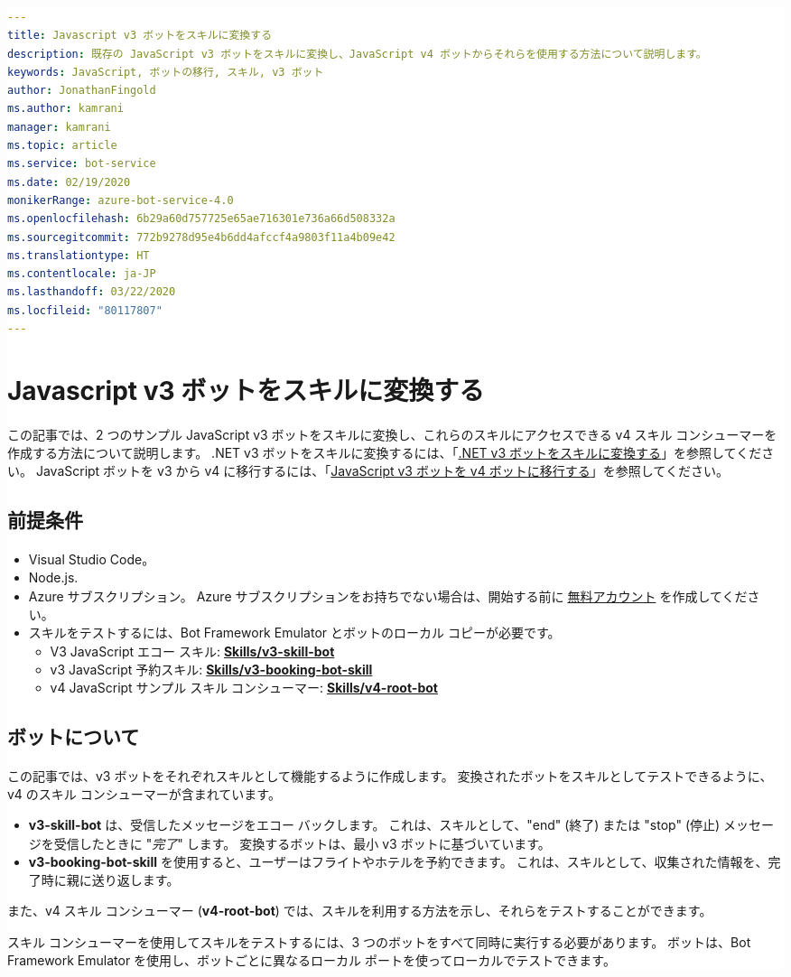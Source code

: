 ```yaml
---
title: Javascript v3 ボットをスキルに変換する
description: 既存の JavaScript v3 ボットをスキルに変換し、JavaScript v4 ボットからそれらを使用する方法について説明します。
keywords: JavaScript, ボットの移行, スキル, v3 ボット
author: JonathanFingold
ms.author: kamrani
manager: kamrani
ms.topic: article
ms.service: bot-service
ms.date: 02/19/2020
monikerRange: azure-bot-service-4.0
ms.openlocfilehash: 6b29a60d757725e65ae716301e736a66d508332a
ms.sourcegitcommit: 772b9278d95e4b6dd4afccf4a9803f11a4b09e42
ms.translationtype: HT
ms.contentlocale: ja-JP
ms.lasthandoff: 03/22/2020
ms.locfileid: "80117807"
---
```

# <a name="convert-a-javascript-v3-bot-to-a-skill"></a>Javascript v3 ボットをスキルに変換する

この記事では、2 つのサンプル JavaScript v3 ボットをスキルに変換し、これらのスキルにアクセスできる v4 スキル コンシューマーを作成する方法について説明します。
.NET v3 ボットをスキルに変換するには、「[.NET v3 ボットをスキルに変換する](net-v3-as-skill.md)」を参照してください。
JavaScript ボットを v3 から v4 に移行するには、「[JavaScript v3 ボットを v4 ボットに移行する](conversion-javascript.md)」を参照してください。

## <a name="prerequisites"></a>前提条件

- Visual Studio Code。
- Node.js.
- Azure サブスクリプション。 Azure サブスクリプションをお持ちでない場合は、開始する前に [無料アカウント](https://azure.microsoft.com/free/?WT.mc_id=A261C142F) を作成してください。
- スキルをテストするには、Bot Framework Emulator とボットのローカル コピーが必要です。
  - V3 JavaScript エコー スキル: [**Skills/v3-skill-bot**](https://aka.ms/v3-js-echo-skill)
  - v3 JavaScript 予約スキル: [**Skills/v3-booking-bot-skill**](https://aka.ms/v3-js-booking-skill)
  - v4 JavaScript サンプル スキル コンシューマー: [**Skills/v4-root-bot**](https://aka.ms/js-simple-root-bot)

## <a name="about-the-bots"></a>ボットについて

この記事では、v3 ボットをそれぞれスキルとして機能するように作成します。 変換されたボットをスキルとしてテストできるように、v4 のスキル コンシューマーが含まれています。

- **v3-skill-bot** は、受信したメッセージをエコー バックします。 これは、スキルとして、"end" (終了) または "stop" (停止) メッセージを受信したときに "_完了_" します。 変換するボットは、最小 v3 ボットに基づいています。
- **v3-booking-bot-skill** を使用すると、ユーザーはフライトやホテルを予約できます。 これは、スキルとして、収集された情報を、完了時に親に送り返します。

また、v4 スキル コンシューマー (**v4-root-bot**) では、スキルを利用する方法を示し、それらをテストすることができます。

スキル コンシューマーを使用してスキルをテストするには、3 つのボットをすべて同時に実行する必要があります。 ボットは、Bot Framework Emulator を使用し、ボットごとに異なるローカル ポートを使ってローカルでテストできます。

